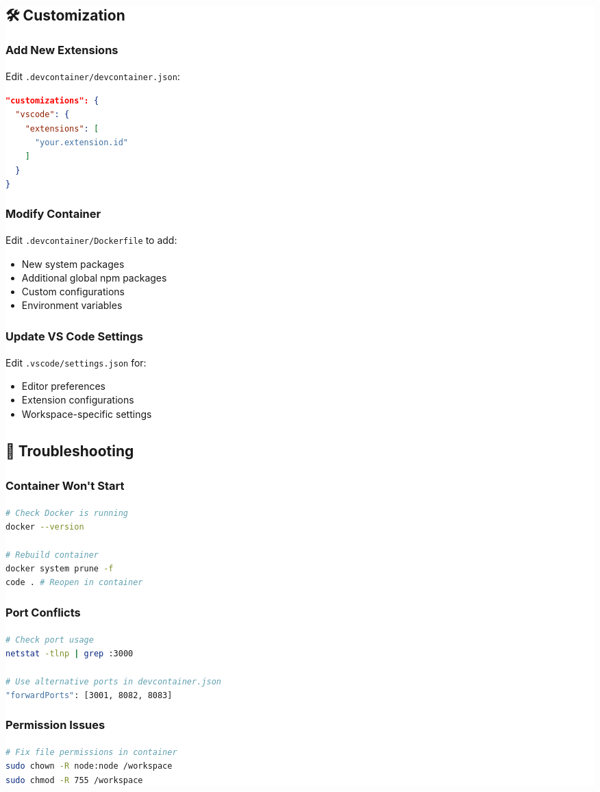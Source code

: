 ## 🛠️ Customization

### Add New Extensions
Edit `.devcontainer/devcontainer.json`:
```json
"customizations": {
  "vscode": {
    "extensions": [
      "your.extension.id"
    ]
  }
}
```

### Modify Container
Edit `.devcontainer/Dockerfile` to add:
- New system packages
- Additional global npm packages
- Custom configurations
- Environment variables

### Update VS Code Settings
Edit `.vscode/settings.json` for:
- Editor preferences
- Extension configurations
- Workspace-specific settings

## 🚨 Troubleshooting

### Container Won't Start
```bash
# Check Docker is running
docker --version

# Rebuild container
docker system prune -f
code . # Reopen in container
```

### Port Conflicts
```bash
# Check port usage
netstat -tlnp | grep :3000

# Use alternative ports in devcontainer.json
"forwardPorts": [3001, 8082, 8083]
```

### Permission Issues
```bash
# Fix file permissions in container
sudo chown -R node:node /workspace
sudo chmod -R 755 /workspace
```
